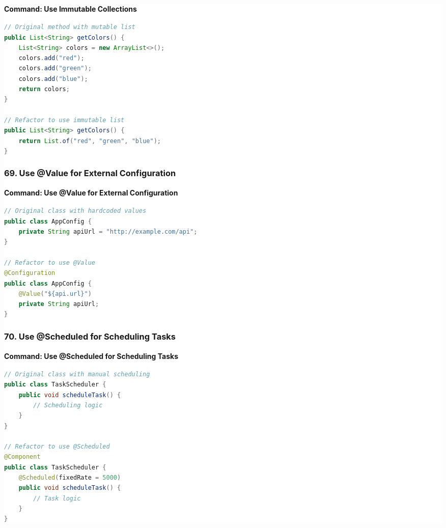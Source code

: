 **Command: Use Immutable Collections**
```java
// Original method with mutable list
public List<String> getColors() {
    List<String> colors = new ArrayList<>();
    colors.add("red");
    colors.add("green");
    colors.add("blue");
    return colors;
}

// Refactor to use immutable list
public List<String> getColors() {
    return List.of("red", "green", "blue");
}
```

### 69. **Use @Value for External Configuration**

**Command: Use @Value for External Configuration**
```java
// Original class with hardcoded values
public class AppConfig {
    private String apiUrl = "http://example.com/api";
}

// Refactor to use @Value
@Configuration
public class AppConfig {
    @Value("${api.url}")
    private String apiUrl;
}
```

### 70. **Use @Scheduled for Scheduling Tasks**

**Command: Use @Scheduled for Scheduling Tasks**
```java
// Original class with manual scheduling
public class TaskScheduler {
    public void scheduleTask() {
        // Scheduling logic
    }
}

// Refactor to use @Scheduled
@Component
public class TaskScheduler {
    @Scheduled(fixedRate = 5000)
    public void scheduleTask() {
        // Task logic
    }
}
```

